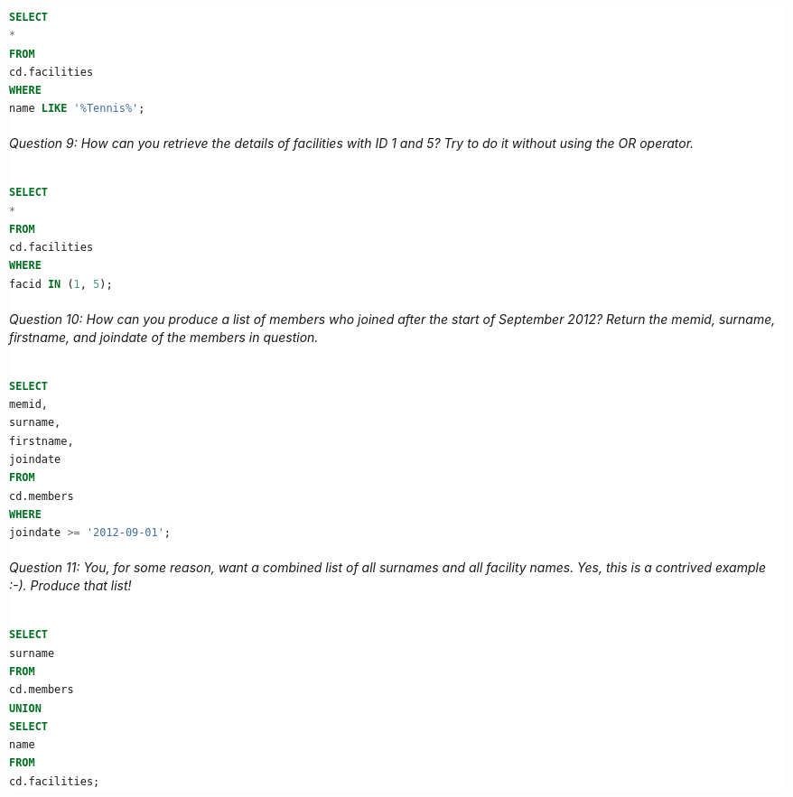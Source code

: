 ```sql
SELECT
*
FROM
cd.facilities
WHERE
name LIKE '%Tennis%';
```

###### Question 9: How can you retrieve the details of facilities with ID 1 and 5? Try to do it without using the OR operator.

```sql
SELECT
*
FROM
cd.facilities
WHERE
facid IN (1, 5);
```

###### Question 10: How can you produce a list of members who joined after the start of September 2012? Return the memid, surname, firstname, and joindate of the members in question.

```sql
SELECT
memid,
surname,
firstname,
joindate
FROM
cd.members
WHERE
joindate >= '2012-09-01';
```

###### Question 11: You, for some reason, want a combined list of all surnames and all facility names. Yes, this is a contrived example :-). Produce that list!

```sql
SELECT
surname
FROM
cd.members
UNION
SELECT
name
FROM
cd.facilities;
```
